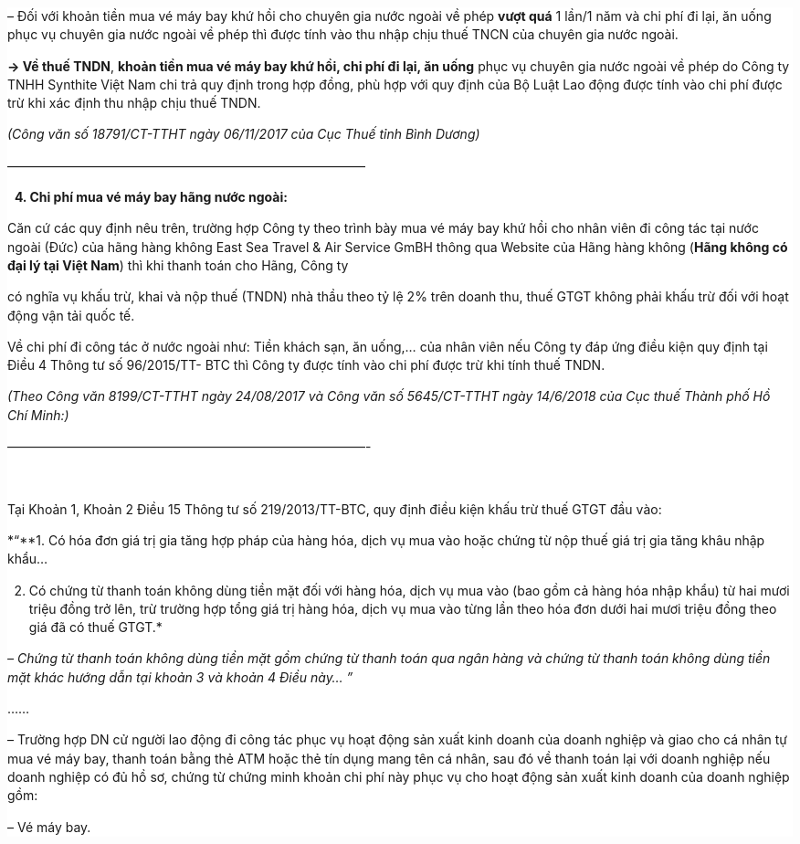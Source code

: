  – Đối với khoản tiền mua vé máy bay khứ hồi cho chuyên gia nước ngoài về phép **vượt quá** 1 lần/1 năm và chi phí đi lại, ăn uống phục vụ chuyên gia nước ngoài về phép thì được tính vào thu nhập chịu thuế TNCN của chuyên gia nước ngoài.  

**-> Về thuế TNDN**, **khoản tiền mua vé máy bay khứ hồi, chi phí đi lại, ăn uống** phục vụ chuyên gia nước ngoài về phép do Công ty TNHH Synthite Việt Nam chi trả quy định trong hợp đồng, phù hợp với quy định của Bộ Luật Lao động được tính vào chi phí được trừ khi xác định thu nhập chịu thuế TNDN.

*(Công văn số 18791/CT-TTHT ngày 06/11/2017 của Cục Thuế tỉnh Bình Dương)*

  

 ————————————————————————————  

  
**4. Chi phí mua vé máy bay hãng nước ngoài:**


Căn cứ các quy định nêu trên, trường hợp Công ty theo trình bày mua vé máy bay khứ hồi cho nhân viên đi công tác tại nước ngoài (Đức) của hãng hàng không East Sea Travel & Air Service GmBH thông qua Website của Hãng hàng không (**Hãng không có đại lý tại Việt Nam**) thì khi thanh toán cho Hãng, Công ty 

có nghĩa vụ khấu trừ, khai và nộp thuế (TNDN) nhà thầu theo tỷ lệ 2% trên doanh thu, thuế GTGT không phải khấu trừ đối với hoạt động vận tải quốc tế.  

  

Về chi phí đi công tác ở nước ngoài như: Tiền khách sạn, ăn uống,… của nhân viên nếu Công ty đáp ứng điều kiện quy định tại Điều 4 Thông tư số 96/2015/TT- BTC thì Công ty được tính vào chi phí được trừ khi tính thuế TNDN.

*(Theo Công văn 8199/CT-TTHT ngày 24/08/2017 và Công văn số 5645/CT-TTHT ngày 14/6/2018* *của Cục thuế Thành phố Hồ Chí Minh:)*

  

 ————————————————————————————-  

  

Tại Khoản 1, Khoản 2 Điều 15 Thông tư số 219/2013/TT-BTC, quy định điều kiện khấu trừ thuế GTGT đầu vào:


*“**1. Có hóa đơn giá trị gia tăng hợp pháp của hàng hóa, dịch vụ mua vào hoặc chứng từ nộp thuế giá trị gia tăng khâu nhập khẩu…  

2. Có chứng từ thanh toán không dùng tiền mặt đối với hàng hóa, dịch vụ mua vào (bao gồm cả hàng hóa nhập khẩu) từ hai mươi triệu đồng trở lên, trừ trường hợp tổng giá trị hàng hóa, dịch vụ mua vào từng lần theo hóa đơn dưới hai mươi triệu đồng theo giá đã có thuế GTGT.*  

*– Chứng từ thanh toán không dùng tiền mặt gồm chứng từ thanh toán qua ngân hàng và chứng từ thanh toán không dùng tiền mặt khác hướng dẫn tại khoản 3 và khoản 4 Điều này… ”*  

……  

– Trường hợp DN cử người lao động đi công tác phục vụ hoạt động sản xuất kinh doanh của doanh nghiệp và giao cho cá nhân tự mua vé máy bay, thanh toán bằng thẻ ATM hoặc thẻ tín dụng mang tên cá nhân, sau đó về thanh toán lại với doanh nghiệp nếu doanh nghiệp có đủ hồ sơ, chứng từ chứng minh khoản chi phí này phục vụ cho hoạt động sản xuất kinh doanh của doanh nghiệp gồm:


– Vé máy bay.  
